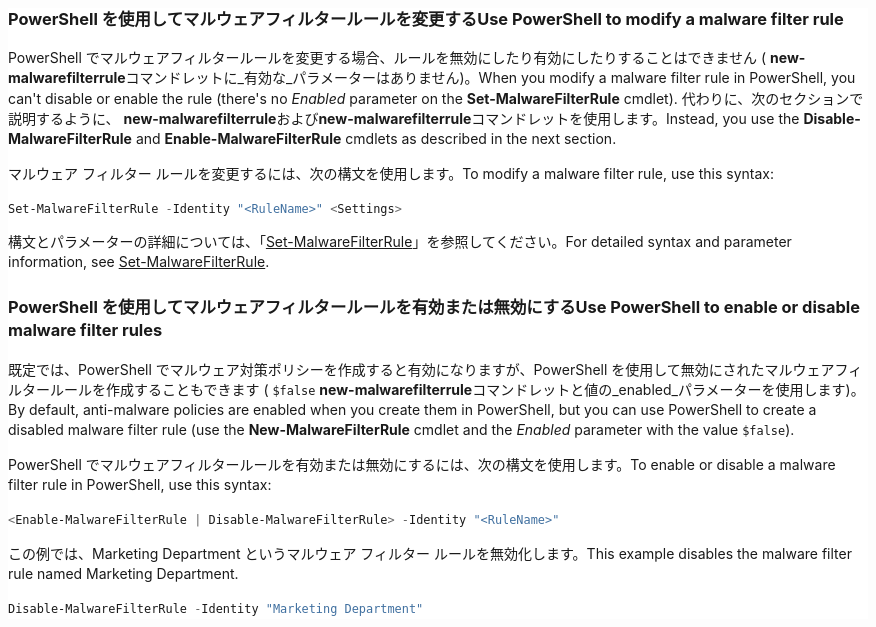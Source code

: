 ### <a name="use-powershell-to-modify-a-malware-filter-rule"></a><span data-ttu-id="60766-240">PowerShell を使用してマルウェアフィルタールールを変更する</span><span class="sxs-lookup"><span data-stu-id="60766-240">Use PowerShell to modify a malware filter rule</span></span>

<span data-ttu-id="60766-241">PowerShell でマルウェアフィルタールールを変更する場合、ルールを無効にしたり有効にしたりすることはできません ( **new-malwarefilterrule**コマンドレットに_有効な_パラメーターはありません)。</span><span class="sxs-lookup"><span data-stu-id="60766-241">When you modify a malware filter rule in PowerShell, you can't disable or enable the rule (there's no _Enabled_ parameter on the **Set-MalwareFilterRule** cmdlet).</span></span> <span data-ttu-id="60766-242">代わりに、次のセクションで説明するように、 **new-malwarefilterrule**および**new-malwarefilterrule**コマンドレットを使用します。</span><span class="sxs-lookup"><span data-stu-id="60766-242">Instead, you use the **Disable-MalwareFilterRule** and **Enable-MalwareFilterRule** cmdlets as described in the next section.</span></span>

<span data-ttu-id="60766-243">マルウェア フィルター ルールを変更するには、次の構文を使用します。</span><span class="sxs-lookup"><span data-stu-id="60766-243">To modify a malware filter rule, use this syntax:</span></span>

```PowerShell
Set-MalwareFilterRule -Identity "<RuleName>" <Settings>
```

<span data-ttu-id="60766-244">構文とパラメーターの詳細については、「[Set-MalwareFilterRule](http://technet.microsoft.com/library/f5d6be2b-25c4-427a-9d09-6ed55858c891.aspx)」を参照してください。</span><span class="sxs-lookup"><span data-stu-id="60766-244">For detailed syntax and parameter information, see [Set-MalwareFilterRule](http://technet.microsoft.com/library/f5d6be2b-25c4-427a-9d09-6ed55858c891.aspx).</span></span>

### <a name="use-powershell-to-enable-or-disable-malware-filter-rules"></a><span data-ttu-id="60766-245">PowerShell を使用してマルウェアフィルタールールを有効または無効にする</span><span class="sxs-lookup"><span data-stu-id="60766-245">Use PowerShell to enable or disable malware filter rules</span></span>

<span data-ttu-id="60766-246">既定では、PowerShell でマルウェア対策ポリシーを作成すると有効になりますが、PowerShell を使用して無効にされたマルウェアフィルタールールを作成することもできます ( `$false` **new-malwarefilterrule**コマンドレットと値の_enabled_パラメーターを使用します)。</span><span class="sxs-lookup"><span data-stu-id="60766-246">By default, anti-malware policies are enabled when you create them in PowerShell, but you can use PowerShell to create a disabled malware filter rule (use the **New-MalwareFilterRule** cmdlet and the _Enabled_ parameter with the value `$false`).</span></span>

<span data-ttu-id="60766-247">PowerShell でマルウェアフィルタールールを有効または無効にするには、次の構文を使用します。</span><span class="sxs-lookup"><span data-stu-id="60766-247">To enable or disable a malware filter rule in PowerShell, use this syntax:</span></span>

```PowerShell
<Enable-MalwareFilterRule | Disable-MalwareFilterRule> -Identity "<RuleName>"
```

<span data-ttu-id="60766-248">この例では、Marketing Department というマルウェア フィルター ルールを無効化します。</span><span class="sxs-lookup"><span data-stu-id="60766-248">This example disables the malware filter rule named Marketing Department.</span></span>

```PowerShell
Disable-MalwareFilterRule -Identity "Marketing Department"
```
